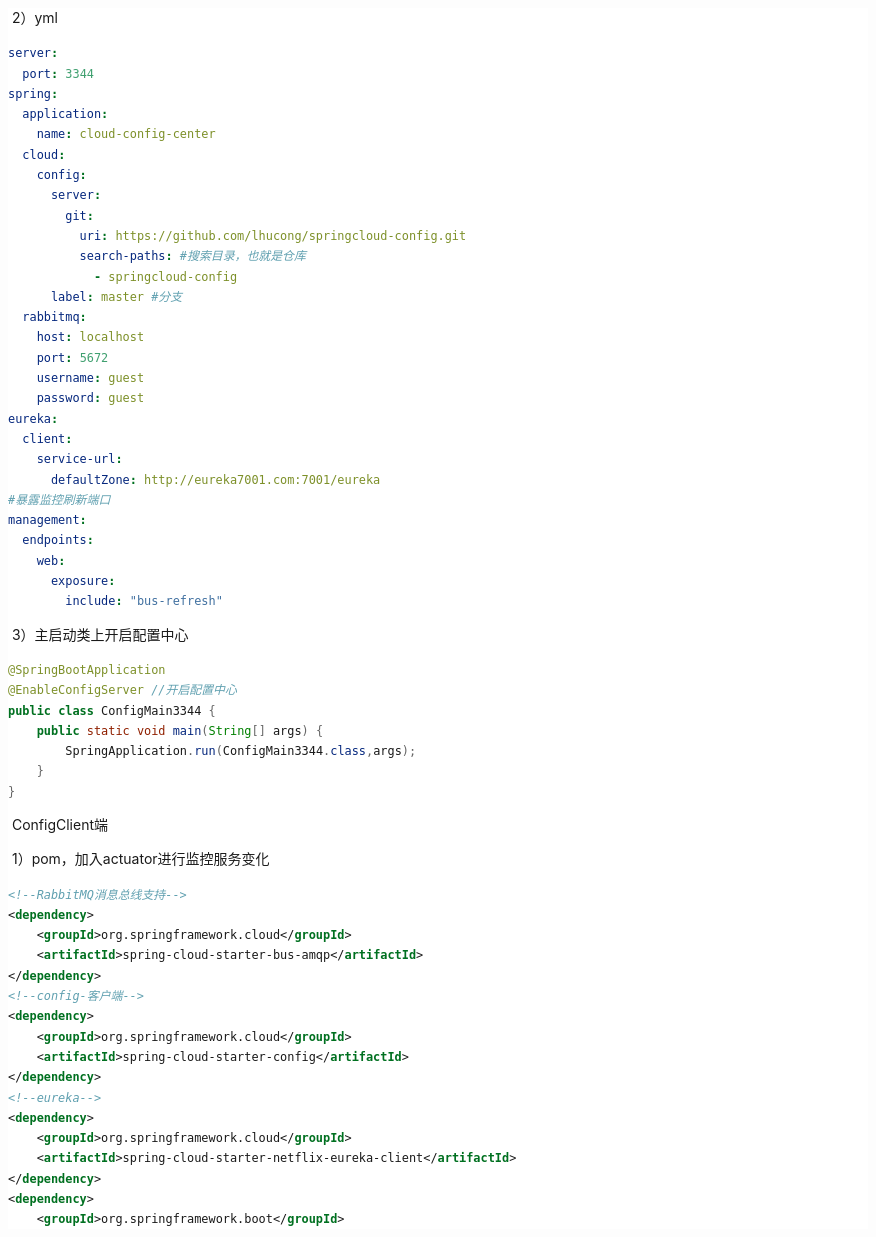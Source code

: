 ​		2）yml

```yml
server:
  port: 3344
spring:
  application:
    name: cloud-config-center
  cloud:
    config:
      server:
        git:
          uri: https://github.com/lhucong/springcloud-config.git
          search-paths: #搜索目录，也就是仓库
            - springcloud-config
      label: master #分支
  rabbitmq:
    host: localhost
    port: 5672
    username: guest
    password: guest
eureka:
  client:
    service-url:
      defaultZone: http://eureka7001.com:7001/eureka
#暴露监控刷新端口
management:
  endpoints:
    web:
      exposure:
        include: "bus-refresh"
```

​		3）主启动类上开启配置中心

```java
@SpringBootApplication
@EnableConfigServer //开启配置中心
public class ConfigMain3344 {
    public static void main(String[] args) {
        SpringApplication.run(ConfigMain3344.class,args);
    }
}
```

​	ConfigClient端

​		1）pom，加入actuator进行监控服务变化

```xml
<!--RabbitMQ消息总线支持-->
<dependency>
    <groupId>org.springframework.cloud</groupId>
    <artifactId>spring-cloud-starter-bus-amqp</artifactId>
</dependency>
<!--config-客户端-->
<dependency>
    <groupId>org.springframework.cloud</groupId>
    <artifactId>spring-cloud-starter-config</artifactId>
</dependency>
<!--eureka-->
<dependency>
    <groupId>org.springframework.cloud</groupId>
    <artifactId>spring-cloud-starter-netflix-eureka-client</artifactId>
</dependency>
<dependency>
    <groupId>org.springframework.boot</groupId>
```